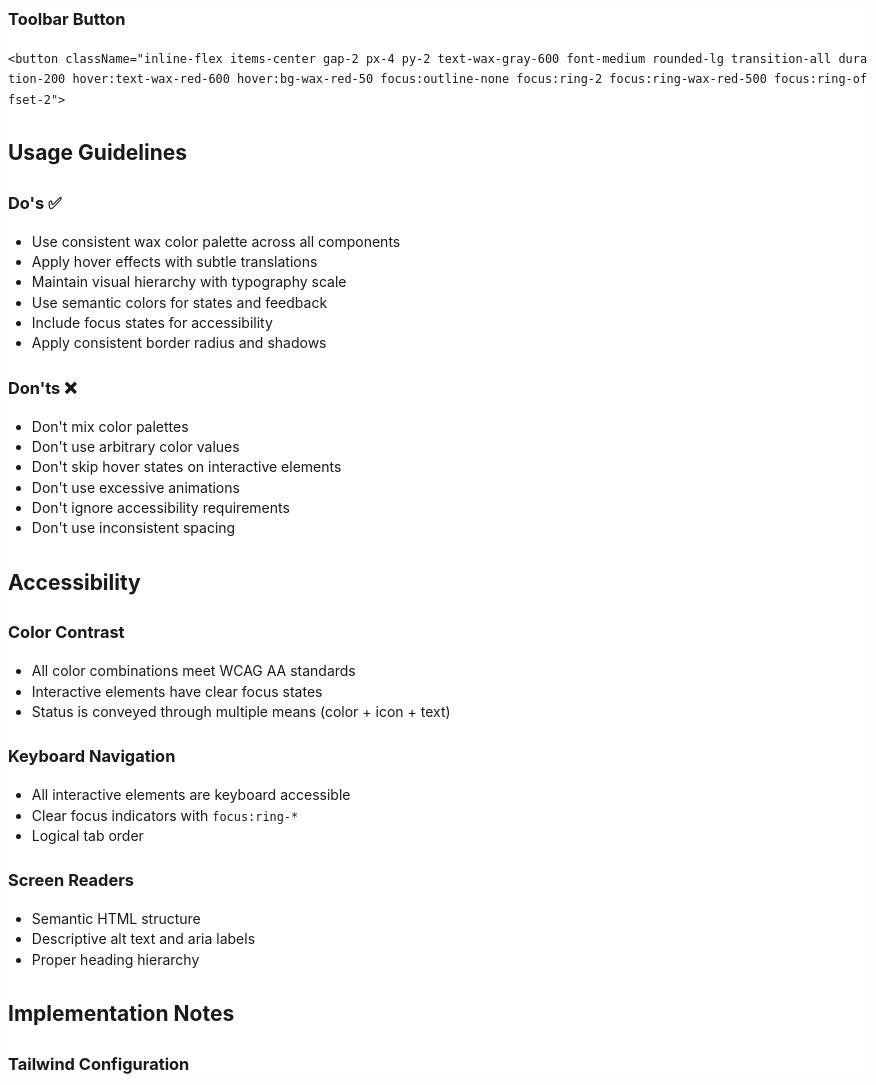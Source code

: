 ### Toolbar Button

```tailwind
<button className="inline-flex items-center gap-2 px-4 py-2 text-wax-gray-600 font-medium rounded-lg transition-all duration-200 hover:text-wax-red-600 hover:bg-wax-red-50 focus:outline-none focus:ring-2 focus:ring-wax-red-500 focus:ring-offset-2">
```

## Usage Guidelines

### Do's ✅

- Use consistent wax color palette across all components
- Apply hover effects with subtle translations
- Maintain visual hierarchy with typography scale
- Use semantic colors for states and feedback
- Include focus states for accessibility
- Apply consistent border radius and shadows

### Don'ts ❌

- Don't mix color palettes
- Don't use arbitrary color values
- Don't skip hover states on interactive elements
- Don't use excessive animations
- Don't ignore accessibility requirements
- Don't use inconsistent spacing

## Accessibility

### Color Contrast

- All color combinations meet WCAG AA standards
- Interactive elements have clear focus states
- Status is conveyed through multiple means (color + icon + text)

### Keyboard Navigation

- All interactive elements are keyboard accessible
- Clear focus indicators with `focus:ring-*`
- Logical tab order

### Screen Readers

- Semantic HTML structure
- Descriptive alt text and aria labels
- Proper heading hierarchy

## Implementation Notes

### Tailwind Configuration
